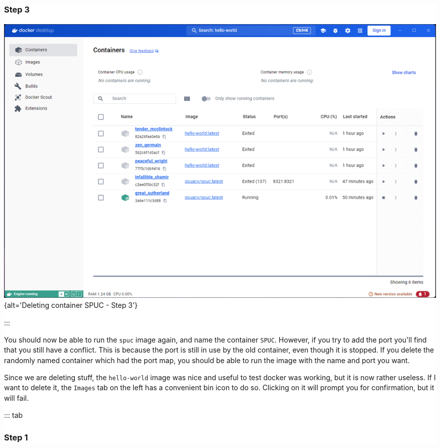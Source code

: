### Step 3
![](fig/docker-desktop/cropped_screenshots/gifs//spuc_delete_container/DockerDesktop_73.png){alt='Deleting container SPUC - Step 3'}

:::

You should now be able to run the `spuc` image again, and name the container `SPUC`.
However, if you try to add the port you'll find that you still have a conflict.
This is because the port is still in use by the old container, even though it is stopped.
If you delete the randomly named container which had the port map,
you should be able to run the image with the name and port you want.

Since we are deleting stuff, the `hello-world` image was nice and useful to test docker was working, but it is now rather useless.
If I want to delete it, the `Images` tab on the left has a convenient bin icon to do so.
Clicking on it will prompt you for confirmation, but it will fail.

::: tab

### Step 1